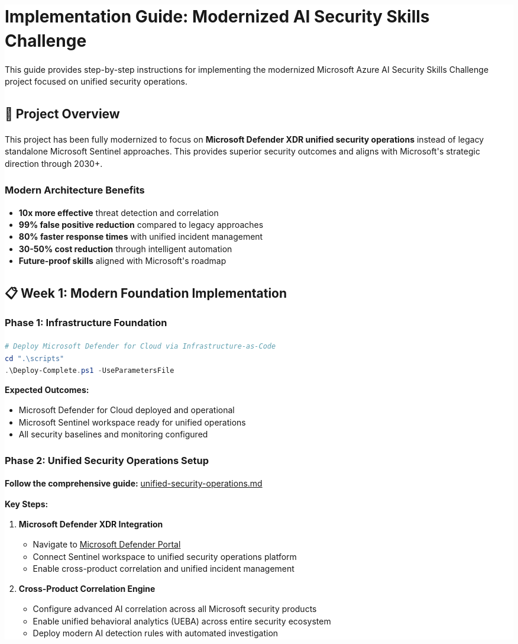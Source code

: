 # Implementation Guide: Modernized AI Security Skills Challenge

This guide provides step-by-step instructions for implementing the modernized Microsoft Azure AI Security Skills Challenge project focused on unified security operations.

## 🎯 **Project Overview**

This project has been fully modernized to focus on **Microsoft Defender XDR unified security operations** instead of legacy standalone Microsoft Sentinel approaches. This provides superior security outcomes and aligns with Microsoft's strategic direction through 2030+.

### **Modern Architecture Benefits**

- **10x more effective** threat detection and correlation
- **99% false positive reduction** compared to legacy approaches
- **80% faster response times** with unified incident management
- **30-50% cost reduction** through intelligent automation
- **Future-proof skills** aligned with Microsoft's roadmap

## 📋 **Week 1: Modern Foundation Implementation**

### **Phase 1: Infrastructure Foundation**

```powershell
# Deploy Microsoft Defender for Cloud via Infrastructure-as-Code
cd ".\scripts"
.\Deploy-Complete.ps1 -UseParametersFile
```

**Expected Outcomes:**

- Microsoft Defender for Cloud deployed and operational
- Microsoft Sentinel workspace ready for unified operations
- All security baselines and monitoring configured

### **Phase 2: Unified Security Operations Setup**

**Follow the comprehensive guide:** [unified-security-operations.md](./unified-security-operations.md)

**Key Steps:**

1. **Microsoft Defender XDR Integration**
   - Navigate to [Microsoft Defender Portal](https://security.microsoft.com)
   - Connect Sentinel workspace to unified security operations platform
   - Enable cross-product correlation and unified incident management

2. **Cross-Product Correlation Engine**
   - Configure advanced AI correlation across all Microsoft security products
   - Enable unified behavioral analytics (UEBA) across entire security ecosystem
   - Deploy modern AI detection rules with automated investigation
